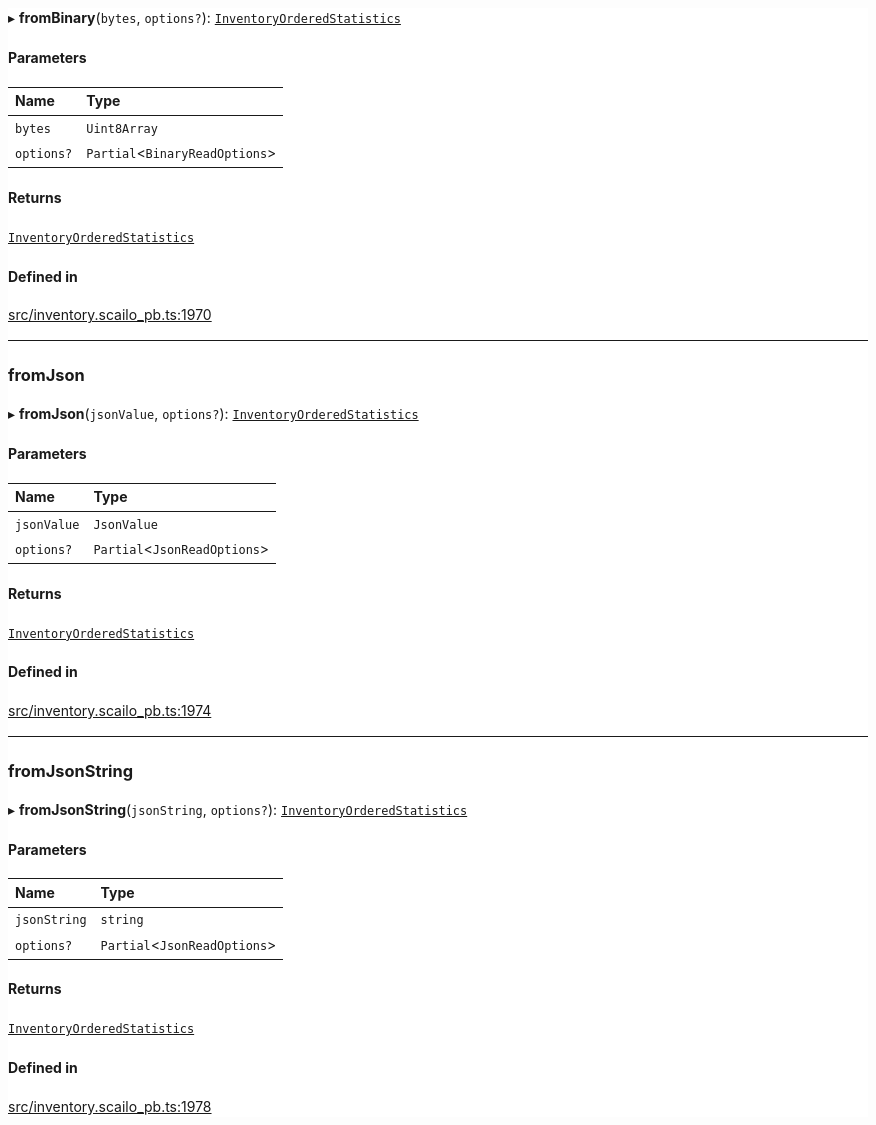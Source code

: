 ▸ **fromBinary**(`bytes`, `options?`): [`InventoryOrderedStatistics`](InventoryOrderedStatistics.md)

#### Parameters

| Name | Type |
| :------ | :------ |
| `bytes` | `Uint8Array` |
| `options?` | `Partial`\<`BinaryReadOptions`\> |

#### Returns

[`InventoryOrderedStatistics`](InventoryOrderedStatistics.md)

#### Defined in

[src/inventory.scailo_pb.ts:1970](https://github.com/scailo/ts-sdk/blob/c10a36b57201dfa5903d4b53efa1e62aa6208936/src/inventory.scailo_pb.ts#L1970)

___

### fromJson

▸ **fromJson**(`jsonValue`, `options?`): [`InventoryOrderedStatistics`](InventoryOrderedStatistics.md)

#### Parameters

| Name | Type |
| :------ | :------ |
| `jsonValue` | `JsonValue` |
| `options?` | `Partial`\<`JsonReadOptions`\> |

#### Returns

[`InventoryOrderedStatistics`](InventoryOrderedStatistics.md)

#### Defined in

[src/inventory.scailo_pb.ts:1974](https://github.com/scailo/ts-sdk/blob/c10a36b57201dfa5903d4b53efa1e62aa6208936/src/inventory.scailo_pb.ts#L1974)

___

### fromJsonString

▸ **fromJsonString**(`jsonString`, `options?`): [`InventoryOrderedStatistics`](InventoryOrderedStatistics.md)

#### Parameters

| Name | Type |
| :------ | :------ |
| `jsonString` | `string` |
| `options?` | `Partial`\<`JsonReadOptions`\> |

#### Returns

[`InventoryOrderedStatistics`](InventoryOrderedStatistics.md)

#### Defined in

[src/inventory.scailo_pb.ts:1978](https://github.com/scailo/ts-sdk/blob/c10a36b57201dfa5903d4b53efa1e62aa6208936/src/inventory.scailo_pb.ts#L1978)
